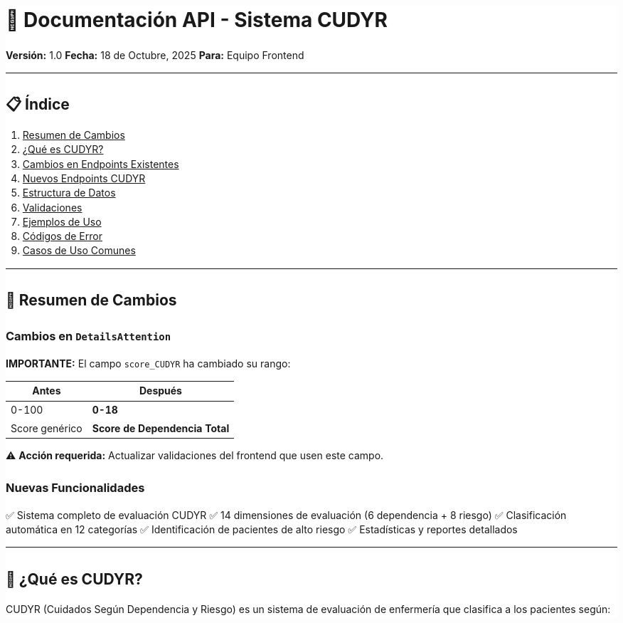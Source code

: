 # 📘 Documentación API - Sistema CUDYR

**Versión:** 1.0
**Fecha:** 18 de Octubre, 2025
**Para:** Equipo Frontend

---

## 📋 Índice

1. [Resumen de Cambios](#resumen-de-cambios)
2. [¿Qué es CUDYR?](#qué-es-cudyr)
3. [Cambios en Endpoints Existentes](#cambios-en-endpoints-existentes)
4. [Nuevos Endpoints CUDYR](#nuevos-endpoints-cudyr)
5. [Estructura de Datos](#estructura-de-datos)
6. [Validaciones](#validaciones)
7. [Ejemplos de Uso](#ejemplos-de-uso)
8. [Códigos de Error](#códigos-de-error)
9. [Casos de Uso Comunes](#casos-de-uso-comunes)

---

## 🎯 Resumen de Cambios

### Cambios en `DetailsAttention`

**IMPORTANTE:** El campo `score_CUDYR` ha cambiado su rango:

| Antes | Después |
|-------|---------|
| 0-100 | **0-18** |
| Score genérico | **Score de Dependencia Total** |

⚠️ **Acción requerida:** Actualizar validaciones del frontend que usen este campo.

### Nuevas Funcionalidades

✅ Sistema completo de evaluación CUDYR
✅ 14 dimensiones de evaluación (6 dependencia + 8 riesgo)
✅ Clasificación automática en 12 categorías
✅ Identificación de pacientes de alto riesgo
✅ Estadísticas y reportes detallados

---

## 🏥 ¿Qué es CUDYR?

CUDYR (Cuidados Según Dependencia y Riesgo) es un sistema de evaluación de enfermería que clasifica a los pacientes según:
